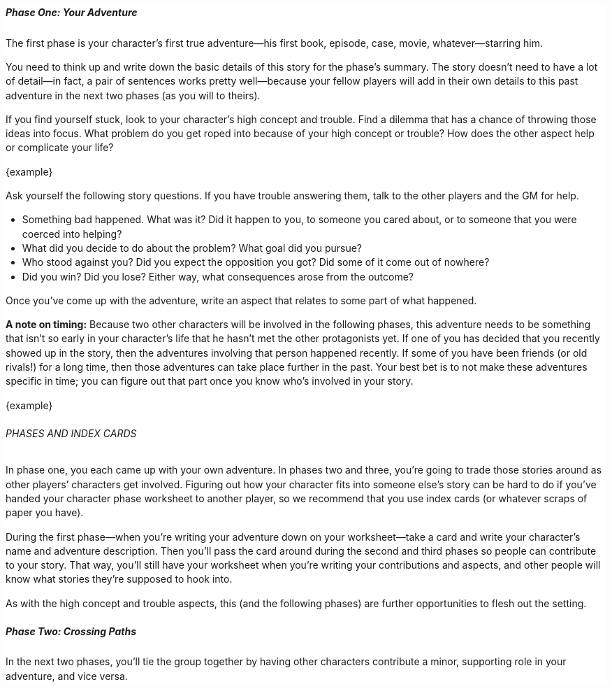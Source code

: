 ##### Phase One: Your Adventure

The first phase is your character’s first true adventure—his first book, episode, case, movie, whatever—starring him.

You need to think up and write down the basic details of this story for the phase’s summary. The story doesn’t need to have a lot of detail—in fact, a pair of sentences works pretty well—because your fellow players will add in their own details to this past adventure in the next two phases (as you will to theirs).

If you find yourself stuck, look to your character’s high concept and trouble. Find a dilemma that has a chance of throwing those ideas into focus. What problem do you get roped into because of your high concept or trouble? How does the other aspect help or complicate your life?

{example}

Ask yourself the following story questions. If you have trouble answering them, talk to the other players and the GM for help.

- Something bad happened. What was it? Did it happen to you, to someone you cared about, or to someone that you were coerced into helping?
- What did you decide to do about the problem? What goal did you pursue?
- Who stood against you? Did you expect the opposition you got? Did some of it come out of nowhere?
- Did you win? Did you lose? Either way, what consequences arose from the outcome?

Once you’ve come up with the adventure, write an aspect that relates to some part of what happened.

**A note on timing:** Because two other characters will be involved in the following phases, this adventure needs to be something that isn’t so early in your character’s life that he hasn’t met the other protagonists yet. If one of you has decided that you recently showed up in the story, then the adventures involving that person happened recently. If some of you have been friends (or old rivals!) for a long time, then those adventures can take place further in the past. Your best bet is to not make these adventures specific in time; you can figure out that part once you know who’s involved in your story.

{example}

###### PHASES AND INDEX CARDS

In phase one, you each came up with your own adventure. In phases two and three, you’re going to trade those stories around as other players’ characters get involved. Figuring out how your character fits into someone else’s story can be hard to do if you’ve handed your character phase worksheet to another player, so we recommend that you use index cards (or whatever scraps of paper you have).

During the first phase—when you’re writing your adventure down on your worksheet—take a card and write your character’s name and adventure description. Then you’ll pass the card around during the second and third phases so people can contribute to your story. That way, you’ll still have your worksheet when you’re writing your contributions and aspects, and other people will know what stories they’re supposed to hook into.

As with the high concept and trouble aspects, this (and the following phases) are further opportunities to flesh out the setting.

##### Phase Two: Crossing Paths

In the next two phases, you’ll tie the group together by having other characters contribute a minor, supporting role in your adventure, and vice versa.
